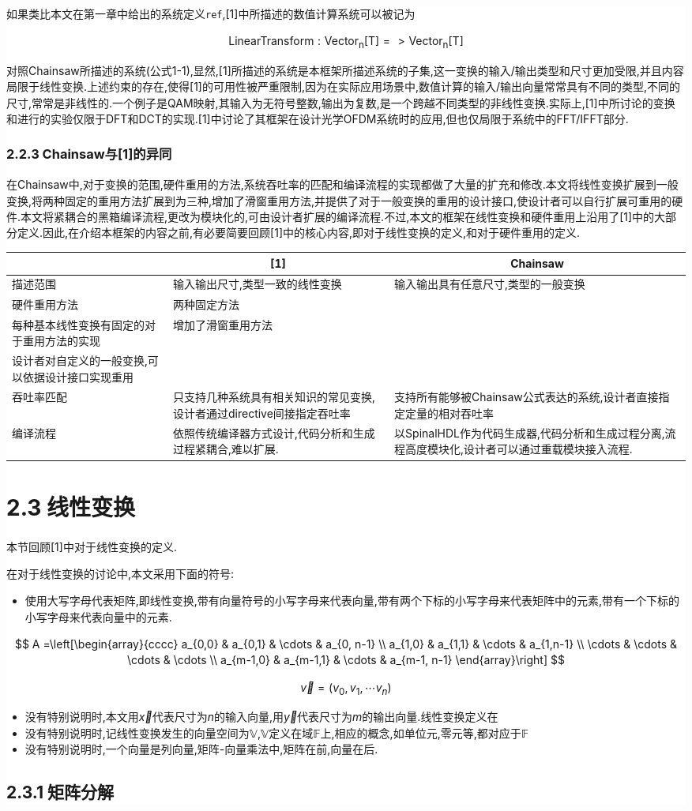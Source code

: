 如果类比本文在第一章中给出的系统定义`ref`,[1]中所描述的数值计算系统可以被记为

$$
\mathrm {LinearTransform: Vector_n[T] => Vector_n[T]}
$$

对照Chainsaw所描述的系统(公式1-1),显然,[1]所描述的系统是本框架所描述系统的子集,这一变换的输入/输出类型和尺寸更加受限,并且内容局限于线性变换.上述约束的存在,使得[1]的可用性被严重限制,因为在实际应用场景中,数值计算的输入/输出向量常常具有不同的类型,不同的尺寸,常常是非线性的.一个例子是QAM映射,其输入为无符号整数,输出为复数,是一个跨越不同类型的非线性变换.实际上,[1]中所讨论的变换和进行的实验仅限于DFT和DCT的实现.[1]中讨论了其框架在设计光学OFDM系统时的应用,但也仅局限于系统中的FFT/IFFT部分.

### 2.2.3 Chainsaw与[1]的异同

在Chainsaw中,对于变换的范围,硬件重用的方法,系统吞吐率的匹配和编译流程的实现都做了大量的扩充和修改.本文将线性变换扩展到一般变换,将两种固定的重用方法扩展到为三种,增加了滑窗重用方法,并提供了对于一般变换的重用的设计接口,使设计者可以自行扩展可重用的硬件.本文将紧耦合的黑箱编译流程,更改为模块化的,可由设计者扩展的编译流程.不过,本文的框架在线性变换和硬件重用上沿用了[1]中的大部分定义.因此,在介绍本框架的内容之前,有必要简要回顾[1]中的核心内容,即对于线性变换的定义,和对于硬件重用的定义.

|  | [1] | Chainsaw |
| --- | --- | --- |
| 描述范围 | 输入输出尺寸,类型一致的线性变换 | 输入输出具有任意尺寸,类型的一般变换 |
| 硬件重用方法 | 两种固定方法
每种基本线性变换有固定的对于重用方法的实现 | 增加了滑窗重用方法
设计者对自定义的一般变换,可以依据设计接口实现重用 |
| 吞吐率匹配 | 只支持几种系统具有相关知识的常见变换,设计者通过directive间接指定吞吐率 | 支持所有能够被Chainsaw公式表达的系统,设计者直接指定定量的相对吞吐率 |
| 编译流程 | 依照传统编译器方式设计,代码分析和生成过程紧耦合,难以扩展. | 以SpinalHDL作为代码生成器,代码分析和生成过程分离,流程高度模块化,设计者可以通过重载模块接入流程. |

# 2.3 线性变换

本节回顾[1]中对于线性变换的定义.

在对于线性变换的讨论中,本文采用下面的符号:

- 使用大写字母代表矩阵,即线性变换,带有向量符号的小写字母来代表向量,带有两个下标的小写字母来代表矩阵中的元素,带有一个下标的小写字母来代表向量中的元素.

$$
A  =\left[\begin{array}{cccc}
a_{0,0} & a_{0,1} & \cdots & a_{0, n-1} \\
a_{1,0} & a_{1,1} & \cdots & a_{1,n-1} \\
\cdots & \cdots & \cdots & \cdots \\
a_{m-1,0} & a_{m-1,1} & \cdots & a_{m-1, n-1}
\end{array}\right]
$$

$$
\vec v = (v_0, v_1,\cdots v_n)
$$

- 没有特别说明时,本文用$\vec x$代表尺寸为$n$的输入向量,用$\vec y$代表尺寸为$m$的输出向量.线性变换定义在
- 没有特别说明时,记线性变换发生的向量空间为$\mathbb V$,$\mathbb V$定义在域$\mathbb F$上,相应的概念,如单位元,零元等,都对应于$\mathbb F$
- 没有特别说明时,一个向量是列向量,矩阵-向量乘法中,矩阵在前,向量在后.

## 2.3.1 矩阵分解
